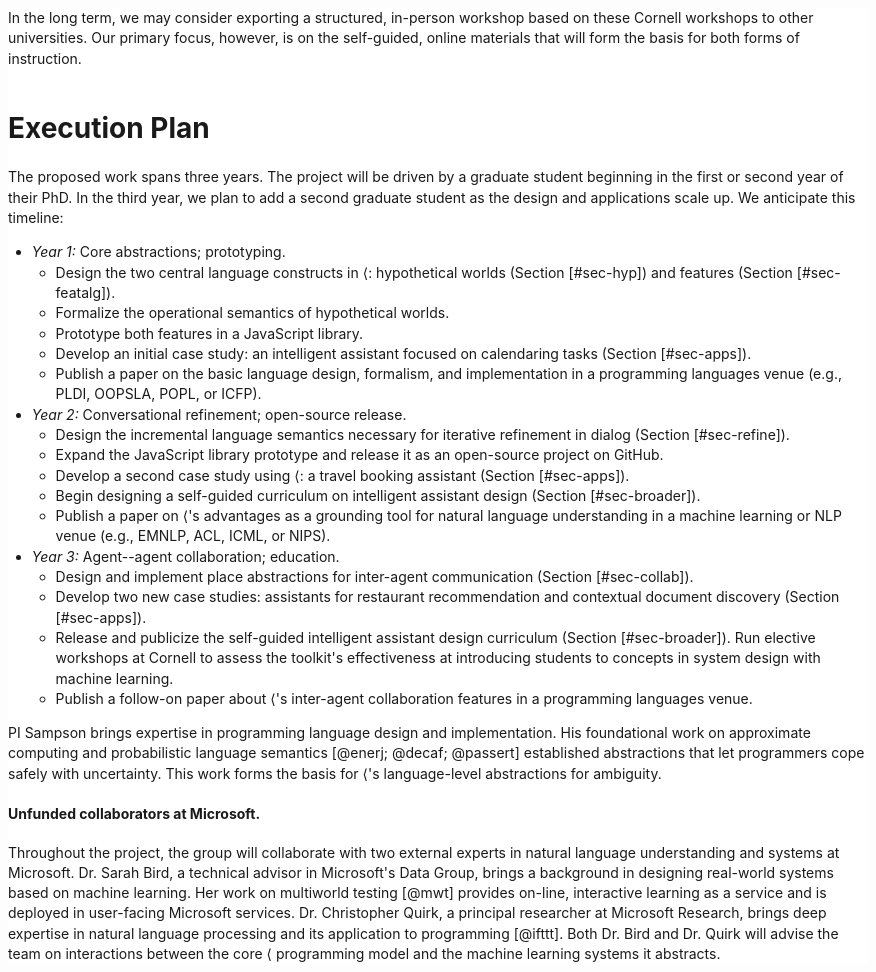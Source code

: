 In the long term, we may consider exporting a structured, in-person workshop based on these Cornell workshops to other universities.
Our primary focus, however, is on the self-guided, online materials that will form the basis for both forms of instruction.


# Execution Plan

The proposed work spans three years.
The project will be driven by a graduate student beginning in the first or second year of their PhD.
In the third year, we plan to add a second graduate student as the design and applications scale up.
We anticipate this timeline:

* *Year 1:* Core abstractions; prototyping.
  * Design the two central language constructs in &lang;: hypothetical worlds (Section [#sec-hyp]) and features (Section [#sec-featalg]).
  * Formalize the operational semantics of hypothetical worlds.
  * Prototype both features in a JavaScript library.
  * Develop an initial case study: an intelligent assistant focused on calendaring tasks (Section [#sec-apps]).
  * Publish a paper on the basic language design, formalism, and implementation in a programming languages venue (e.g., PLDI, OOPSLA, POPL, or ICFP).
* *Year 2:* Conversational refinement; open-source release.
  * Design the incremental language semantics necessary for iterative refinement in dialog (Section [#sec-refine]).
  * Expand the JavaScript library prototype and release it as an open-source project on GitHub.
  * Develop a second case study using &lang;: a travel booking assistant (Section [#sec-apps]).
  * Begin designing a self-guided curriculum on intelligent assistant design (Section [#sec-broader]).
  * Publish a paper on &lang;'s advantages as a grounding tool for natural language understanding in a machine learning or NLP venue (e.g., EMNLP, ACL, ICML, or NIPS).
* *Year 3:* Agent--agent collaboration; education.
  * Design and implement place abstractions for inter-agent communication (Section [#sec-collab]).
  * Develop two new case studies: assistants for restaurant recommendation and contextual document discovery (Section [#sec-apps]).
  * Release and publicize the self-guided intelligent assistant design curriculum (Section [#sec-broader]). Run elective workshops at Cornell to assess the toolkit's effectiveness at introducing students to concepts in system design with machine learning.
  * Publish a follow-on paper about &lang;'s inter-agent collaboration features in a programming languages venue.

PI Sampson brings expertise in programming language design and implementation.
His foundational work on approximate computing and probabilistic language semantics [@enerj; @decaf; @passert] established abstractions that let programmers cope safely with uncertainty.
This work forms the basis for &lang;'s language-level abstractions for ambiguity.

#### Unfunded collaborators at Microsoft.

Throughout the project, the group will collaborate with two external experts in natural language understanding and systems at Microsoft.
Dr. Sarah Bird, a technical advisor in Microsoft's Data Group, brings a background in designing real-world systems based on machine learning.
Her work on multiworld testing [@mwt] provides on-line, interactive learning as a service and is deployed in user-facing Microsoft services.
Dr. Christopher Quirk, a principal researcher at Microsoft Research, brings deep expertise in natural language processing and its application to programming [@ifttt].
Both Dr. Bird and Dr. Quirk will advise the team on interactions between the core &lang; programming model and the machine learning systems it abstracts.
